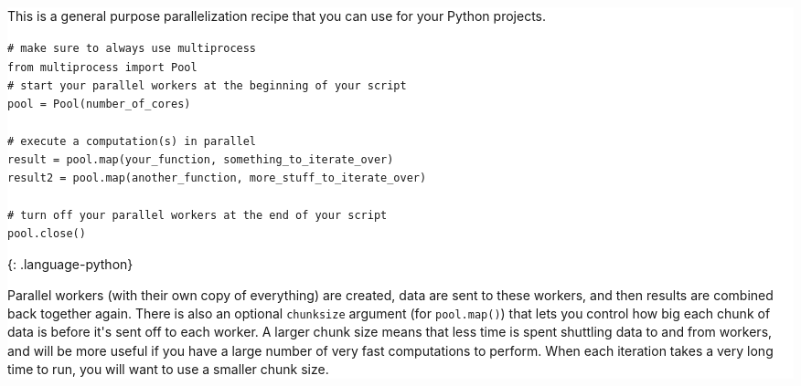 This is a general purpose parallelization recipe that you can use for your Python projects.

```
# make sure to always use multiprocess
from multiprocess import Pool
# start your parallel workers at the beginning of your script
pool = Pool(number_of_cores)

# execute a computation(s) in parallel
result = pool.map(your_function, something_to_iterate_over)
result2 = pool.map(another_function, more_stuff_to_iterate_over)

# turn off your parallel workers at the end of your script
pool.close()
```
{: .language-python}

Parallel workers (with their own copy of everything) are created,
data are sent to these workers, and then results are combined back together again.
There is also an optional `chunksize` argument (for `pool.map()`)
that lets you control how big each chunk of data is before it's sent off to each worker.
A larger chunk size means that less time is spent shuttling data to and from workers,
and will be more useful if you have a large number of very fast computations to perform.
When each iteration takes a very long time to run, you will want to use a smaller chunk size.
